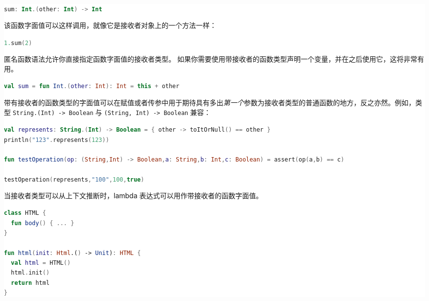 ``` kotlin
sum: Int.(other: Int) -> Int
```

该函数字面值可以这样调用，就像它是接收者对象上的一个方法一样：

``` kotlin
1.sum(2)
```

匿名函数语法允许你直接指定函数字面值的接收者类型。 如果你需要使用带接收者的函数类型声明一个变量，并在之后使用它，这将非常有用。

``` kotlin
val sum = fun Int.(other: Int): Int = this + other
```

带有接收者的函数类型的字面值可以在赋值或者传参中用于期待具有多出*第一个*参数为接收者类型的普通函数的地方，反之亦然。例如，类型 `String.(Int) -> Boolean` 与 `(String, Int) -> Boolean` 兼容：

``` kotlin
val represents: String.(Int) -> Boolean = { other -> toItOrNull() == other }
println("123".represents(123))

fun testOperation(op: (String,Int) -> Boolean,a: String,b: Int,c: Boolean) = assert(op(a,b) == c)

testOperation(represents,"100",100,true)
```

当接收者类型可以从上下文推断时，lambda 表达式可以用作带接收者的函数字面值。

``` kotlin
class HTML {
  fun body() { ... }
}

fun html(init: Html.() -> Unit): HTML {
  val html = HTML()
  html.init()
  return html
}

```


